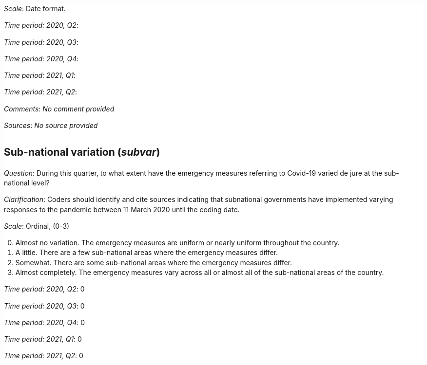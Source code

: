  

*Scale*: Date format.

 
*Time period: 2020, Q2*: 

 
*Time period: 2020, Q3*: 

 
*Time period: 2020, Q4*: 

 
*Time period: 2021, Q1*: 

 
*Time period: 2021, Q2*: 

 

*Comments*:
*No comment provided* 

*Sources*:
*No source provided*





## Sub-national variation (*subvar*) 

*Question*: During this quarter, to what extent have the emergency measures referring to Covid-19 varied de jure at the sub-national level?

 

*Clarification*: Coders should identify and cite sources indicating that subnational governments have implemented varying responses to the pandemic between 11 March 2020 until the coding date.

 

*Scale*: Ordinal, (0-3) 

 0. Almost no variation. The emergency measures are uniform or nearly uniform throughout the country. 
 1. A little. There are a few sub-national areas where the emergency measures differ. 
 2. Somewhat. There are some sub-national areas where the emergency measures differ. 
 3. Almost completely. The emergency measures vary across all or almost all of the sub-national areas of the country.

 
*Time period: 2020, Q2*: 0

 
*Time period: 2020, Q3*: 0

 
*Time period: 2020, Q4*: 0

 
*Time period: 2021, Q1*: 0

 
*Time period: 2021, Q2*: 0

 